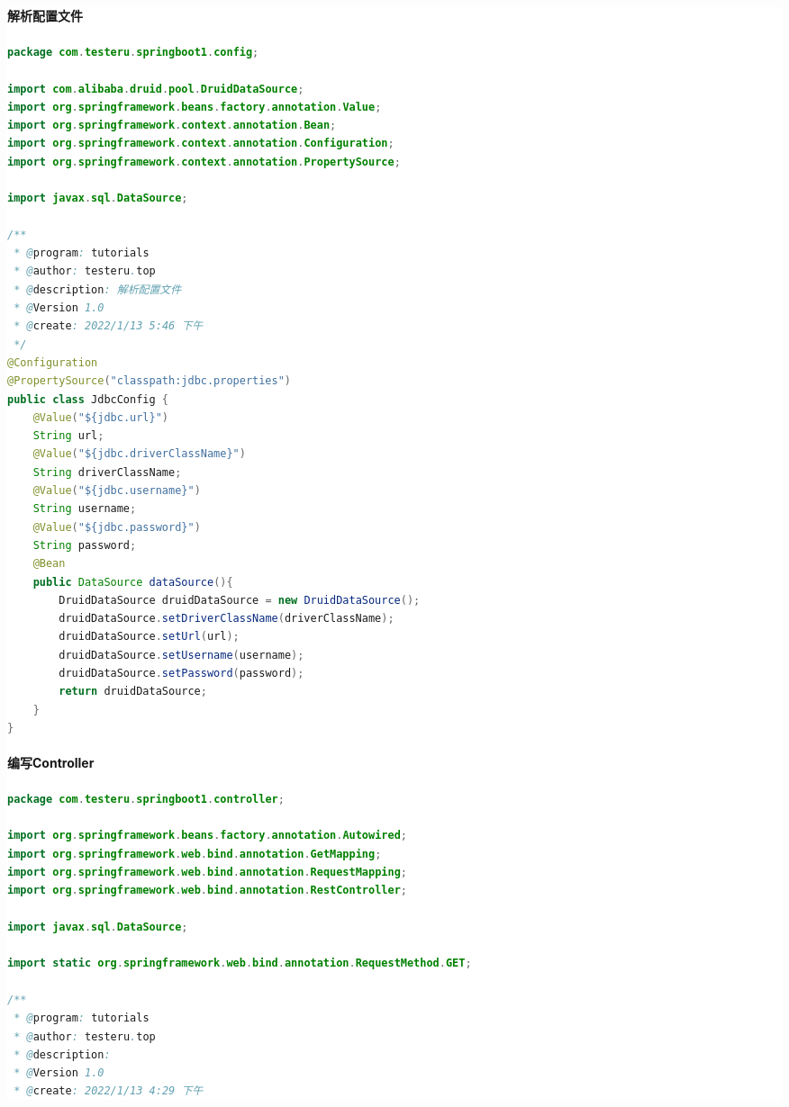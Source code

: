 #### 解析配置文件

```java
package com.testeru.springboot1.config;

import com.alibaba.druid.pool.DruidDataSource;
import org.springframework.beans.factory.annotation.Value;
import org.springframework.context.annotation.Bean;
import org.springframework.context.annotation.Configuration;
import org.springframework.context.annotation.PropertySource;

import javax.sql.DataSource;

/**
 * @program: tutorials
 * @author: testeru.top
 * @description: 解析配置文件
 * @Version 1.0
 * @create: 2022/1/13 5:46 下午
 */
@Configuration
@PropertySource("classpath:jdbc.properties")
public class JdbcConfig {
    @Value("${jdbc.url}")
    String url;
    @Value("${jdbc.driverClassName}")
    String driverClassName;
    @Value("${jdbc.username}")
    String username;
    @Value("${jdbc.password}")
    String password;
    @Bean
    public DataSource dataSource(){
        DruidDataSource druidDataSource = new DruidDataSource();
        druidDataSource.setDriverClassName(driverClassName);
        druidDataSource.setUrl(url);
        druidDataSource.setUsername(username);
        druidDataSource.setPassword(password);
        return druidDataSource;
    }
}

```



#### 编写Controller

```java
package com.testeru.springboot1.controller;

import org.springframework.beans.factory.annotation.Autowired;
import org.springframework.web.bind.annotation.GetMapping;
import org.springframework.web.bind.annotation.RequestMapping;
import org.springframework.web.bind.annotation.RestController;

import javax.sql.DataSource;

import static org.springframework.web.bind.annotation.RequestMethod.GET;

/**
 * @program: tutorials
 * @author: testeru.top
 * @description:
 * @Version 1.0
 * @create: 2022/1/13 4:29 下午
```